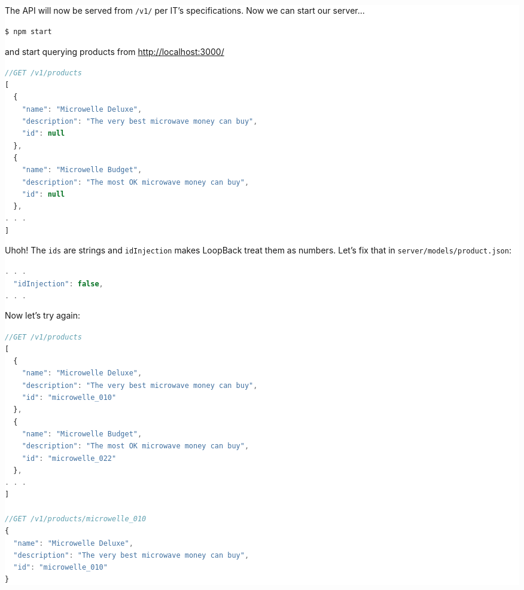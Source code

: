 The API will now be served from `/v1/` per IT’s specifications. Now we can start our server…

```nohighlight
$ npm start
```

and start querying products from <http://localhost:3000/>

```js
//GET /v1/products
[
  {
    "name": "Microwelle Deluxe",
    "description": "The very best microwave money can buy",
    "id": null
  },
  {
    "name": "Microwelle Budget",
    "description": "The most OK microwave money can buy",
    "id": null
  },
. . .
]
```

Uhoh! The `ids` are strings and `idInjection` makes LoopBack treat them as numbers. Let’s fix that in `server/models/product.json`:


```js
. . .
  "idInjection": false,
. . .
```

Now let’s try again:

```js
//GET /v1/products
[
  {
    "name": "Microwelle Deluxe",
    "description": "The very best microwave money can buy",
    "id": "microwelle_010"
  },
  {
    "name": "Microwelle Budget",
    "description": "The most OK microwave money can buy",
    "id": "microwelle_022"
  },
. . .
]
 
//GET /v1/products/microwelle_010
{
  "name": "Microwelle Deluxe",
  "description": "The very best microwave money can buy",
  "id": "microwelle_010"
}
```
